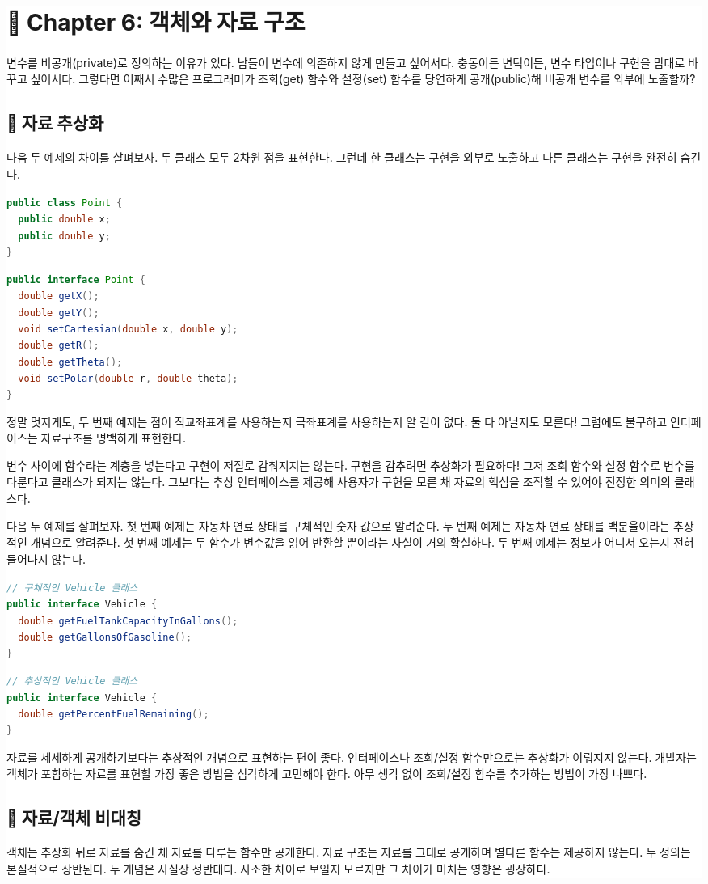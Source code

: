 # 🍭 Chapter 6: 객체와 자료 구조

변수를 비공개(private)로 정의하는 이유가 있다. 남들이 변수에 의존하지 않게 만들고 싶어서다. 충동이든 변덕이든, 변수 타입이나 구현을 맘대로 바꾸고 싶어서다. 그렇다면 어째서 수많은 프로그래머가 조회(get) 함수와 설정(set) 함수를 당연하게 공개(public)해 비공개 변수를 외부에 노출할까?   

## 🎃 자료 추상화
다음 두 예제의 차이를 살펴보자. 두 클래스 모두 2차원 점을 표현한다. 그런데 한 클래스는 구현을 외부로 노출하고 다른 클래스는 구현을 완전히 숨긴다.

```java
public class Point {
  public double x;
  public double y;
}
```

```java
public interface Point {
  double getX();
  double getY();
  void setCartesian(double x, double y);
  double getR();
  double getTheta();
  void setPolar(double r, double theta);
}
```

정말 멋지게도, 두 번째 예제는 점이 직교좌표계를 사용하는지 극좌표계를 사용하는지 알 길이 없다. 둘 다 아닐지도 모른다! 그럼에도 불구하고 인터페이스는 자료구조를 명백하게 표현한다.   

변수 사이에 함수라는 계층을 넣는다고 구현이 저절로 감춰지지는 않는다. 구현을 감추려면 추상화가 필요하다! 그저 조회 함수와 설정 함수로 변수를 다룬다고 클래스가 되지는 않는다. 그보다는 추상 인터페이스를 제공해 사용자가 구현을 모른 채 자료의 핵심을 조작할 수 있어야 진정한 의미의 클래스다.   

다음 두 예제를 살펴보자. 첫 번째 예제는 자동차 연료 상태를 구체적인 숫자 값으로 알려준다. 두 번째 예제는 자동차 연료 상태를 백분율이라는 추상적인 개념으로 알려준다. 첫 번째 예제는 두 함수가 변수값을 읽어 반환할 뿐이라는 사실이 거의 확실하다. 두 번째 예제는 정보가 어디서 오는지 전혀 들어나지 않는다.

```java
// 구체적인 Vehicle 클래스
public interface Vehicle {
  double getFuelTankCapacityInGallons();
  double getGallonsOfGasoline();
}
```

```java
// 추상적인 Vehicle 클래스
public interface Vehicle {
  double getPercentFuelRemaining();
}
```

자료를 세세하게 공개하기보다는 추상적인 개념으로 표현하는 편이 좋다. 인터페이스나 조회/설정 함수만으로는 추상화가 이뤄지지 않는다. 개발자는 객체가 포함하는 자료를 표현할 가장 좋은 방법을 심각하게 고민해야 한다. 아무 생각 없이 조회/설정 함수를 추가하는 방법이 가장 나쁘다.

## 🎃 자료/객체 비대칭
객체는 추상화 뒤로 자료를 숨긴 채 자료를 다루는 함수만 공개한다. 자료 구조는 자료를 그대로 공개하며 별다른 함수는 제공하지 않는다. 두 정의는 본질적으로 상반된다. 두 개념은 사실상 정반대다. 사소한 차이로 보일지 모르지만 그 차이가 미치는 영향은 굉장하다.
